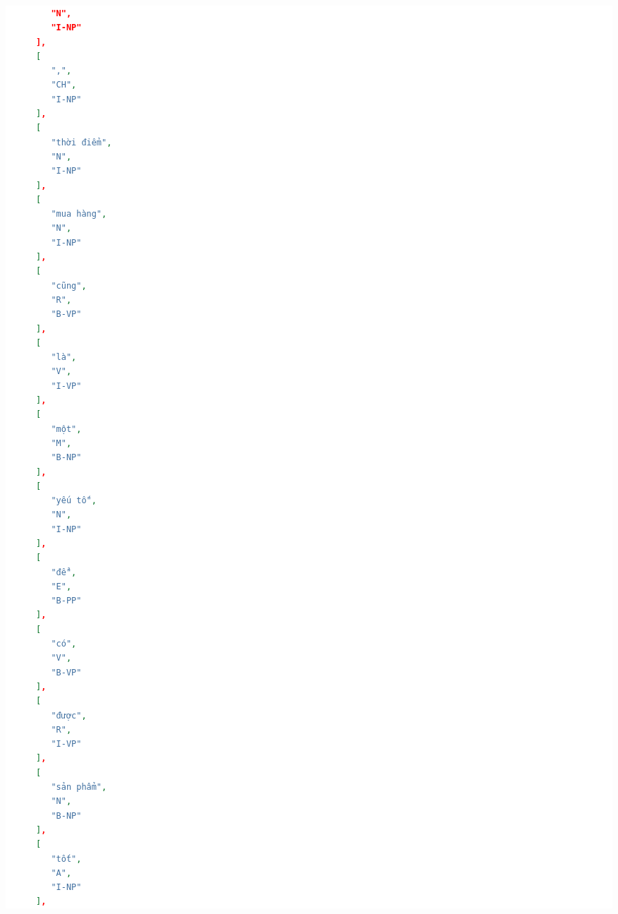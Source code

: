 ```json
         "N",
         "I-NP"
      ],
      [
         ",",
         "CH",
         "I-NP"
      ],
      [
         "thời điểm",
         "N",
         "I-NP"
      ],
      [
         "mua hàng",
         "N",
         "I-NP"
      ],
      [
         "cũng",
         "R",
         "B-VP"
      ],
      [
         "là",
         "V",
         "I-VP"
      ],
      [
         "một",
         "M",
         "B-NP"
      ],
      [
         "yếu tố",
         "N",
         "I-NP"
      ],
      [
         "để",
         "E",
         "B-PP"
      ],
      [
         "có",
         "V",
         "B-VP"
      ],
      [
         "được",
         "R",
         "I-VP"
      ],
      [
         "sản phẩm",
         "N",
         "B-NP"
      ],
      [
         "tốt",
         "A",
         "I-NP"
      ],
```